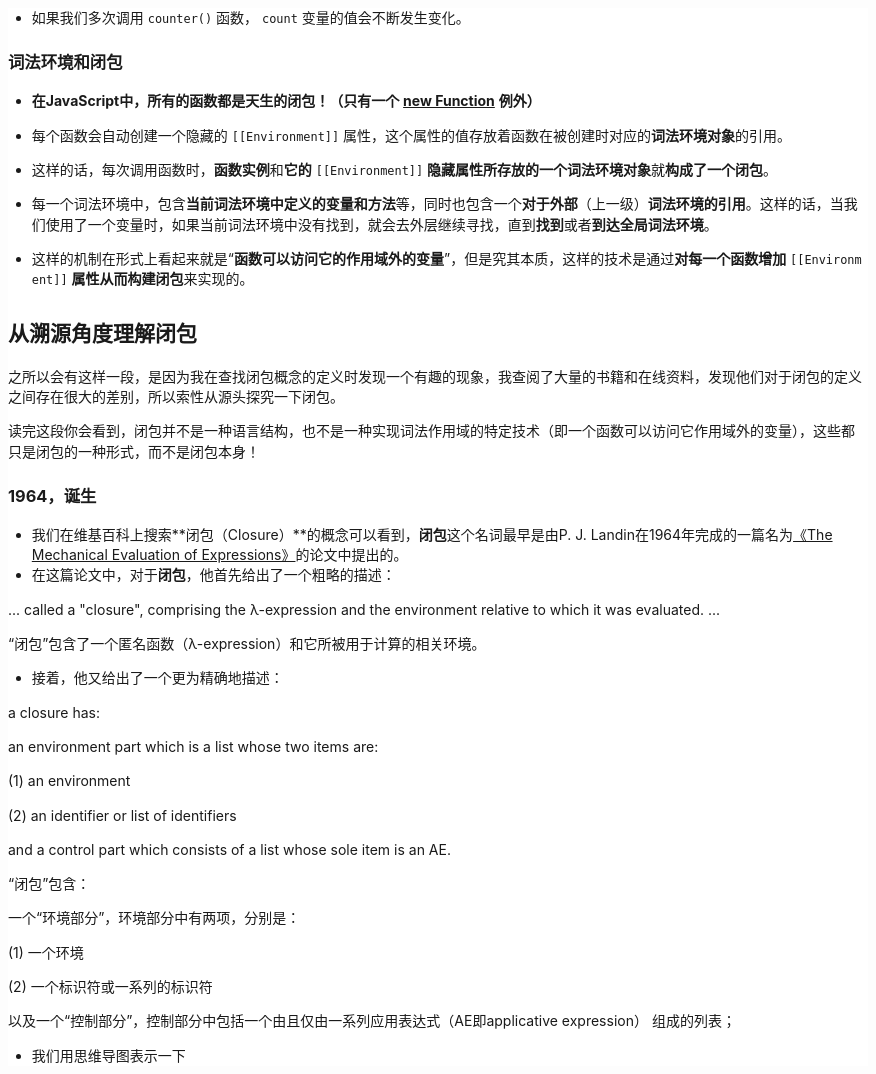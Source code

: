- 如果我们多次调用 `counter()` 函数， `count` 变量的值会不断发生变化。



### 词法环境和闭包

- **在JavaScript中，所有的函数都是天生的闭包！（只有一个** [**new Function**](https://javascript.info/new-function) **例外）**
- 每个函数会自动创建一个隐藏的 `[[Environment]]` 属性，这个属性的值存放着函数在被创建时对应的**词法环境对象**的引用。

- 这样的话，每次调用函数时，**函数实例**和**它的** `[[Environment]]` **隐藏属性所存放的一个词法环境对象**就**构成了一个闭包**。
- 每一个词法环境中，包含**当前词法环境中定义的变量和方法**等，同时也包含一个**对于外部**（上一级）**词法环境的引用**。这样的话，当我们使用了一个变量时，如果当前词法环境中没有找到，就会去外层继续寻找，直到**找到**或者**到达全局词法环境**。

- 这样的机制在形式上看起来就是“**函数可以访问它的作用域外的变量**”，但是究其本质，这样的技术是通过**对每一个函数增加** `[[Environment]]` **属性从而构建闭包**来实现的。



## 从溯源角度理解闭包

之所以会有这样一段，是因为我在查找闭包概念的定义时发现一个有趣的现象，我查阅了大量的书籍和在线资料，发现他们对于闭包的定义之间存在很大的差别，所以索性从源头探究一下闭包。

读完这段你会看到，闭包并不是一种语言结构，也不是一种实现词法作用域的特定技术（即一个函数可以访问它作用域外的变量），这些都只是闭包的一种形式，而不是闭包本身！



### 1964，诞生

- 我们在维基百科上搜索**闭包（Closure）**的概念可以看到，**闭包**这个名词最早是由P. J. Landin在1964年完成的一篇名为[《The Mechanical Evaluation of Expressions》](https://academic.oup.com/comjnl/article/6/4/308/375725)的论文中提出的。
- 在这篇论文中，对于**闭包**，他首先给出了一个粗略的描述：

... called a "closure", comprising the λ-expression and the environment relative to which it was evaluated. ...

“闭包”包含了一个匿名函数（λ-expression）和它所被用于计算的相关环境。

- 接着，他又给出了一个更为精确地描述：

a closure has:

an environment part which is a list whose two items are:

(1) an environment

(2) an identifier or list of identifiers

and a control part which consists of a list whose sole item is an AE.

“闭包”包含：

一个“环境部分”，环境部分中有两项，分别是：

(1) 一个环境

(2) 一个标识符或一系列的标识符

以及一个“控制部分”，控制部分中包括一个由且仅由一系列应用表达式（AE即applicative expression）    组成的列表；

- 我们用思维导图表示一下
